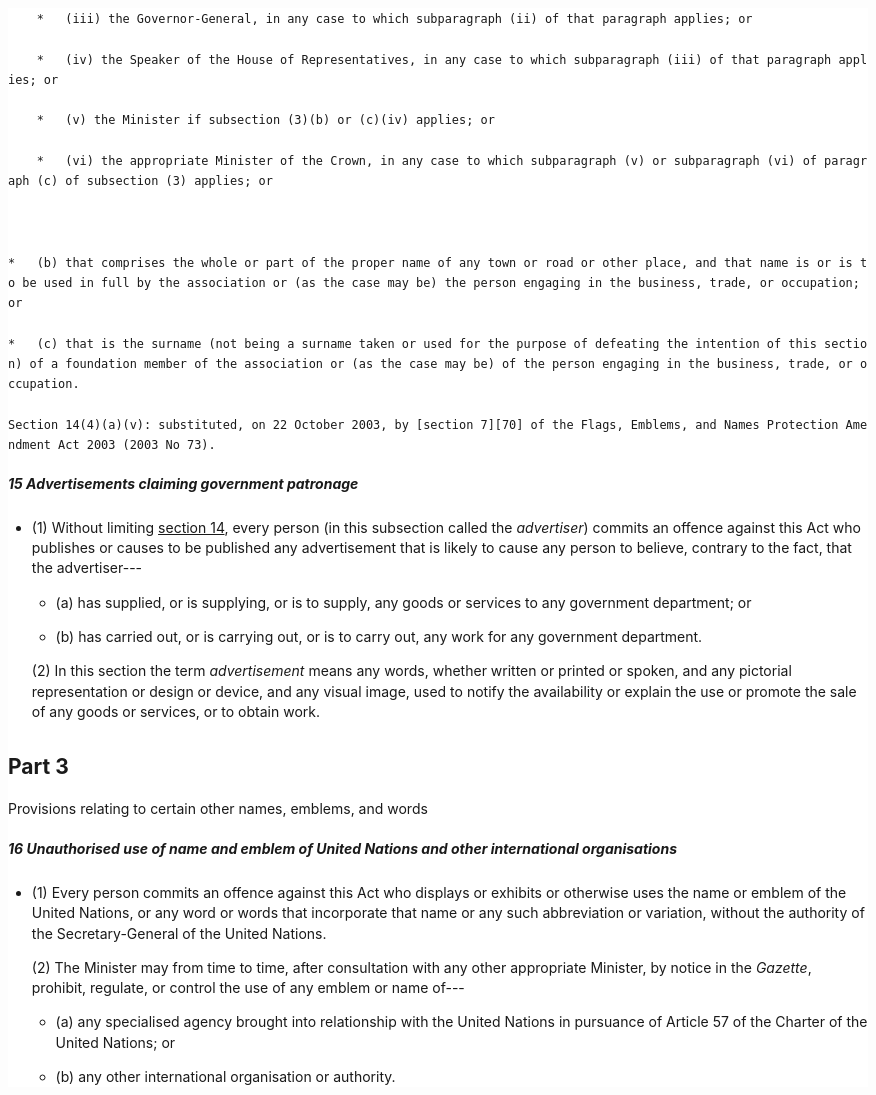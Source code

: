         *   (iii) the Governor-General, in any case to which subparagraph (ii) of that paragraph applies; or
        
        *   (iv) the Speaker of the House of Representatives, in any case to which subparagraph (iii) of that paragraph applies; or
        
        *   (v) the Minister if subsection (3)(b) or (c)(iv) applies; or
        
        *   (vi) the appropriate Minister of the Crown, in any case to which subparagraph (v) or subparagraph (vi) of paragraph (c) of subsection (3) applies; or
        
        
    
    *   (b) that comprises the whole or part of the proper name of any town or road or other place, and that name is or is to be used in full by the association or (as the case may be) the person engaging in the business, trade, or occupation; or
    
    *   (c) that is the surname (not being a surname taken or used for the purpose of defeating the intention of this section) of a foundation member of the association or (as the case may be) of the person engaging in the business, trade, or occupation.
    
    Section 14(4)(a)(v): substituted, on 22 October 2003, by [section 7][70] of the Flags, Emblems, and Names Protection Amendment Act 2003 (2003 No 73).

##### 15 Advertisements claiming government patronage
    
*   (1) Without limiting [section 14][17], every person (in this subsection called the _advertiser_) commits an offence against this Act who publishes or causes to be published any advertisement that is likely to cause any person to believe, contrary to the fact, that the advertiser---
        
    *   (a) has supplied, or is supplying, or is to supply, any goods or services to any government department; or
    
    *   (b) has carried out, or is carrying out, or is to carry out, any work for any government department.
    
    (2) In this section the term _advertisement_ means any words, whether written or printed or spoken, and any pictorial representation or design or device, and any visual image, used to notify the availability or explain the use or promote the sale of any goods or services, or to obtain work.

## Part 3  
Provisions relating to certain other names, emblems, and words

##### 16 Unauthorised use of name and emblem of United Nations and other international organisations
    
*   (1) Every person commits an offence against this Act who displays or exhibits or otherwise uses the name or emblem of the United Nations, or any word or words that incorporate that name or any such abbreviation or variation, without the authority of the Secretary-General of the United Nations.
    
    (2) The Minister may from time to time, after consultation with any other appropriate Minister, by notice in the _Gazette_, prohibit, regulate, or control the use of any emblem or name of---
        
    *   (a) any specialised agency brought into relationship with the United Nations in pursuance of Article 57 of the Charter of the United Nations; or
    
    *   (b) any other international organisation or authority.
    

[0]: http://www.legislation.govt.nz/act/public/1981/0047/latest/link.aspx?id=DLM195466
[1]: http://www.legislation.govt.nz/act/public/1981/0047/latest/whole.html#DLM51360
[2]: http://www.legislation.govt.nz/act/public/1981/0047/latest/whole.html#DLM51362
[3]: http://www.legislation.govt.nz/act/public/1981/0047/latest/whole.html#DLM51363
[4]: http://www.legislation.govt.nz/act/public/1981/0047/latest/whole.html#DLM51395
[5]: http://www.legislation.govt.nz/act/public/1981/0047/latest/whole.html#DLM51396
[6]: http://www.legislation.govt.nz/act/public/1981/0047/latest/whole.html#DLM51399
[7]: http://www.legislation.govt.nz/act/public/1981/0047/latest/whole.html#DLM52200
[8]: http://www.legislation.govt.nz/act/public/1981/0047/latest/whole.html#DLM52202
[9]: http://www.legislation.govt.nz/act/public/1981/0047/latest/whole.html#DLM52204
[10]: http://www.legislation.govt.nz/act/public/1981/0047/latest/whole.html#DLM52206
[11]: http://www.legislation.govt.nz/act/public/1981/0047/latest/whole.html#DLM52207
[12]: http://www.legislation.govt.nz/act/public/1981/0047/latest/whole.html#DLM52209
[13]: http://www.legislation.govt.nz/act/public/1981/0047/latest/whole.html#DLM52211
[14]: http://www.legislation.govt.nz/act/public/1981/0047/latest/whole.html#DLM52213
[15]: http://www.legislation.govt.nz/act/public/1981/0047/latest/whole.html#DLM52214
[16]: http://www.legislation.govt.nz/act/public/1981/0047/latest/whole.html#DLM52216
[17]: http://www.legislation.govt.nz/act/public/1981/0047/latest/whole.html#DLM52217
[18]: http://www.legislation.govt.nz/act/public/1981/0047/latest/whole.html#DLM52219
[19]: http://www.legislation.govt.nz/act/public/1981/0047/latest/whole.html#DLM52221
[20]: http://www.legislation.govt.nz/act/public/1981/0047/latest/whole.html#DLM52222
[21]: http://www.legislation.govt.nz/act/public/1981/0047/latest/whole.html#DLM52224
[22]: http://www.legislation.govt.nz/act/public/1981/0047/latest/whole.html#DLM52225
[23]: http://www.legislation.govt.nz/act/public/1981/0047/latest/whole.html#DLM52232
[24]: http://www.legislation.govt.nz/act/public/1981/0047/latest/whole.html#DLM52233
[25]: http://www.legislation.govt.nz/act/public/1981/0047/latest/whole.html#DLM52236
[26]: http://www.legislation.govt.nz/act/public/1981/0047/latest/whole.html#DLM52238
[27]: http://www.legislation.govt.nz/act/public/1981/0047/latest/whole.html#DLM52241
[28]: http://www.legislation.govt.nz/act/public/1981/0047/latest/whole.html#DLM52244
[29]: http://www.legislation.govt.nz/act/public/1981/0047/latest/whole.html#DLM52245
[30]: http://www.legislation.govt.nz/act/public/1981/0047/latest/whole.html#DLM52246
[31]: http://www.legislation.govt.nz/act/public/1981/0047/latest/whole.html#DLM52247
[32]: http://www.legislation.govt.nz/act/public/1981/0047/latest/whole.html#DLM52248
[33]: http://www.legislation.govt.nz/act/public/1981/0047/latest/whole.html#DLM52250
[34]: http://www.legislation.govt.nz/act/public/1981/0047/latest/whole.html#DLM52251
[35]: http://www.legislation.govt.nz/act/public/1981/0047/latest/whole.html#DLM52252
[36]: http://www.legislation.govt.nz/act/public/1981/0047/latest/whole.html#DLM52254
[37]: http://www.legislation.govt.nz/act/public/1981/0047/latest/whole.html#DLM52255
[38]: http://www.legislation.govt.nz/act/public/1981/0047/latest/whole.html#DLM52257
[39]: http://www.legislation.govt.nz/act/public/1981/0047/latest/whole.html#DLM52266
[40]: http://www.legislation.govt.nz/act/public/1981/0047/latest/whole.html#DLM52294
[41]: http://www.legislation.govt.nz/act/public/1981/0047/latest/whole.html#DLM52803
[42]: http://www.legislation.govt.nz/act/public/1981/0047/latest/whole.html#DLM52809
[43]: http://www.legislation.govt.nz/act/public/1981/0047/latest/link.aspx?id=DLM28713
[44]: http://www.legislation.govt.nz/act/public/1981/0047/latest/link.aspx?id=DLM175774
[45]: http://www.legislation.govt.nz/act/public/1981/0047/latest/link.aspx?id=DLM144405
[46]: http://www.legislation.govt.nz/act/public/1981/0047/latest/link.aspx?id=DLM175701
[47]: http://www.legislation.govt.nz/act/public/1981/0047/latest/link.aspx?id=DLM59731
[48]: http://www.legislation.govt.nz/act/public/1981/0047/latest/link.aspx?id=DLM281070
[49]: http://www.legislation.govt.nz/act/public/1981/0047/latest/link.aspx?id=DLM280030
[50]: http://www.legislation.govt.nz/act/public/1981/0047/latest/link.aspx?id=DLM164239
[51]: http://www.legislation.govt.nz/act/public/1981/0047/latest/link.aspx?id=DLM319569
[52]: http://www.legislation.govt.nz/act/public/1981/0047/latest/link.aspx?id=DLM309917
[53]: http://www.legislation.govt.nz/act/public/1981/0047/latest/link.aspx?id=DLM367767
[54]: http://www.legislation.govt.nz/act/public/1981/0047/latest/link.aspx?id=DLM58316
[55]: http://www.legislation.govt.nz/act/public/1981/0047/latest/link.aspx?id=DLM217036
[56]: http://www.legislation.govt.nz/act/public/1981/0047/latest/link.aspx?id=DLM165256
[57]: http://www.legislation.govt.nz/act/public/1981/0047/latest/link.aspx?id=DLM328986
[58]: http://www.legislation.govt.nz/act/public/1981/0047/latest/link.aspx?id=DLM217041
[59]: http://www.legislation.govt.nz/act/public/1981/0047/latest/link.aspx?id=DLM275026
[60]: http://www.legislation.govt.nz/act/public/1981/0047/latest/link.aspx?id=DLM276674
[61]: http://www.legislation.govt.nz/act/public/1981/0047/latest/link.aspx?id=DLM28712
[62]: http://www.legislation.govt.nz/act/public/1981/0047/latest/link.aspx?id=DLM276623
[63]: http://www.legislation.govt.nz/act/public/1981/0047/latest/link.aspx?id=DLM378153
[64]: http://www.legislation.govt.nz/act/public/1981/0047/latest/link.aspx?id=DLM380185
[65]: http://www.legislation.govt.nz/act/public/1981/0047/latest/link.aspx?id=DLM217042
[66]: http://www.legislation.govt.nz/act/public/1981/0047/latest/whole.html#DLM52258
[67]: http://www.legislation.govt.nz/act/public/1981/0047/latest/link.aspx?id=DLM217043
[68]: http://www.legislation.govt.nz/act/public/1981/0047/latest/link.aspx?id=DLM17582
[69]: http://www.legislation.govt.nz/act/public/1981/0047/latest/link.aspx?id=DLM164472
[70]: http://www.legislation.govt.nz/act/public/1981/0047/latest/link.aspx?id=DLM217044
[71]: http://www.legislation.govt.nz/act/public/1981/0047/latest/whole.html#DLM52260
[72]: http://www.legislation.govt.nz/act/public/1981/0047/latest/link.aspx?id=DLM53347
[73]: http://www.legislation.govt.nz/act/public/1981/0047/latest/link.aspx?id=DLM255087
[74]: http://www.legislation.govt.nz/act/public/1981/0047/latest/link.aspx?id=DLM217045
[75]: http://www.legislation.govt.nz/act/public/1981/0047/latest/whole.html#DLM52262
[76]: http://www.legislation.govt.nz/act/public/1981/0047/latest/link.aspx?id=DLM361732
[77]: http://www.legislation.govt.nz/act/public/1981/0047/latest/whole.html#DLM52264
[78]: http://www.legislation.govt.nz/act/public/1981/0047/latest/link.aspx?id=DLM265666
[79]: http://www.legislation.govt.nz/act/public/1981/0047/latest/link.aspx?id=DLM3042205
[80]: http://www.legislation.govt.nz/act/public/1981/0047/latest/link.aspx?id=DLM413255
[81]: http://www.legislation.govt.nz/act/public/1981/0047/latest/link.aspx?id=DLM19323
[82]: http://www.legislation.govt.nz/act/public/1981/0047/latest/link.aspx?id=DLM19324
[83]: http://www.legislation.govt.nz/act/public/1981/0047/latest/link.aspx?id=DLM15723
[84]: http://www.legislation.govt.nz/act/public/1981/0047/latest/link.aspx?id=DLM17567
[85]: http://www.legislation.govt.nz/act/public/1981/0047/latest/link.aspx?id=DLM23243
[86]: http://www.legislation.govt.nz/act/public/1981/0047/latest/link.aspx?id=DLM23253
[87]: http://www.legislation.govt.nz/act/public/1981/0047/latest/link.aspx?id=DLM28742
[88]: http://www.legislation.govt.nz/act/public/1981/0047/latest/link.aspx?id=DLM49658
[89]: http://www.legislation.govt.nz/act/public/1981/0047/latest/link.aspx?id=DLM412734
[90]: http://www.legislation.govt.nz/act/public/1981/0047/latest/link.aspx?id=DLM209780
[91]: http://www.legislation.govt.nz/act/public/1981/0047/latest/link.aspx?id=DLM209781
[92]: http://www.legislation.govt.nz/act/public/1981/0047/latest/link.aspx?id=DLM318062
[93]: http://www.legislation.govt.nz/act/public/1981/0047/latest/link.aspx?id=DLM412407
[94]: http://www.legislation.govt.nz/act/public/1981/0047/latest/link.aspx?id=DLM424264
[95]: http://www.legislation.govt.nz/act/public/1981/0047/latest/link.aspx?id=DLM260265
[96]: http://www.legislation.govt.nz/act/public/1981/0047/latest/link.aspx?id=DLM260656
[97]: http://www.legislation.govt.nz/act/public/1981/0047/latest/link.aspx?id=DLM390299
[98]: http://www.legislation.govt.nz/act/public/1981/0047/latest/link.aspx?id=DLM23059
[99]: http://www.legislation.govt.nz/act/public/1981/0047/latest/link.aspx?id=DLM15734
[100]: http://www.legislation.govt.nz/act/public/1981/0047/latest/link.aspx?id=DLM82309
[101]: http://www.legislation.govt.nz/act/public/1981/0047/latest/link.aspx?id=DLM184478
[102]: http://www.legislation.govt.nz/act/public/1981/0047/latest/link.aspx?id=DLM68911
[103]: http://www.legislation.govt.nz/act/public/1981/0047/latest/link.aspx?id=DLM407721
[104]: http://www.legislation.govt.nz/act/public/1981/0047/latest/link.aspx?id=DLM125656
[105]: http://www.legislation.govt.nz/act/public/1981/0047/latest/link.aspx?id=DLM49651
[106]: http://www.legislation.govt.nz/act/public/1981/0047/latest/link.aspx?id=DLM136750
[107]: http://www.legislation.govt.nz/act/public/1981/0047/latest/link.aspx?id=DLM99986
[108]: http://www.legislation.govt.nz/act/public/1981/0047/latest/link.aspx?id=DLM136727
[109]: http://www.legislation.govt.nz/act/public/1981/0047/latest/link.aspx?id=DLM210735
[110]: http://www.legislation.govt.nz/act/public/1981/0047/latest/link.aspx?id=DLM96736
[111]: http://www.legislation.govt.nz/act/public/1981/0047/latest/link.aspx?id=DLM138781
[112]: http://www.legislation.govt.nz/act/public/1981/0047/latest/link.aspx?id=DLM260279
[113]: http://www.legislation.govt.nz/act/public/1981/0047/latest/link.aspx?id=DLM260658
[114]: http://www.legislation.govt.nz/act/public/1981/0047/latest/link.aspx?id=DLM391307
[115]: http://www.legislation.govt.nz/act/public/1981/0047/latest/link.aspx?id=DLM1102383
[116]: http://www.legislation.govt.nz/act/public/1981/0047/latest/link.aspx?id=DLM118792
[117]: http://www.legislation.govt.nz/act/public/1981/0047/latest/link.aspx?id=DLM185072
[118]: http://www.legislation.govt.nz/act/public/1981/0047/latest/link.aspx?id=DLM259694
[119]: http://www.legislation.govt.nz/act/public/1981/0047/latest/link.aspx?id=DLM191709
[120]: http://www.legislation.govt.nz/act/public/1981/0047/latest/link.aspx?id=DLM157684
[121]: http://www.legislation.govt.nz/act/public/1981/0047/latest/link.aspx?id=DLM128752
[122]: http://www.legislation.govt.nz/act/public/1981/0047/latest/link.aspx?id=DLM228684
[123]: http://www.pco.parliament.govt.nz/reprints/
[124]: http://www.legislation.govt.nz/act/public/1981/0047/latest/link.aspx?id=DLM195439
[125]: http://www.pco.parliament.govt.nz/editorial-conventions/
[126]: http://www.legislation.govt.nz/act/public/1981/0047/latest/link.aspx?id=DLM195468
[127]: http://www.legislation.govt.nz/act/public/1981/0047/latest/link.aspx?id=DLM195470
[128]: http://www.legislation.govt.nz/act/public/1981/0047/latest/link.aspx?id=DLM3042200
[129]: http://www.legislation.govt.nz/act/public/1981/0047/latest/link.aspx?id=DLM361726
[130]: http://www.legislation.govt.nz/act/public/1981/0047/latest/link.aspx?id=DLM217030
[131]: http://www.legislation.govt.nz/act/public/1981/0047/latest/link.aspx?id=DLM19316